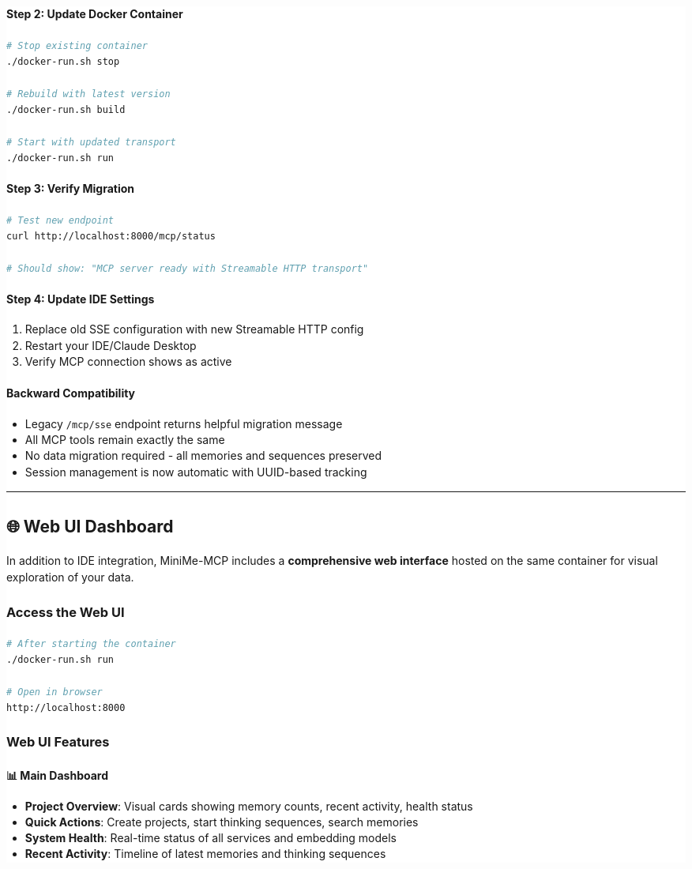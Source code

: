 #### **Step 2: Update Docker Container**
```bash
# Stop existing container
./docker-run.sh stop

# Rebuild with latest version
./docker-run.sh build

# Start with updated transport
./docker-run.sh run
```

#### **Step 3: Verify Migration**
```bash
# Test new endpoint
curl http://localhost:8000/mcp/status

# Should show: "MCP server ready with Streamable HTTP transport"
```

#### **Step 4: Update IDE Settings**
1. Replace old SSE configuration with new Streamable HTTP config
2. Restart your IDE/Claude Desktop
3. Verify MCP connection shows as active

#### **Backward Compatibility**
- Legacy `/mcp/sse` endpoint returns helpful migration message
- All MCP tools remain exactly the same
- No data migration required - all memories and sequences preserved
- Session management is now automatic with UUID-based tracking

---

## 🌐 Web UI Dashboard

In addition to IDE integration, MiniMe-MCP includes a **comprehensive web interface** hosted on the same container for visual exploration of your data.

### **Access the Web UI**
```bash
# After starting the container
./docker-run.sh run

# Open in browser
http://localhost:8000
```

### **Web UI Features**

#### **📊 Main Dashboard**
- **Project Overview**: Visual cards showing memory counts, recent activity, health status
- **Quick Actions**: Create projects, start thinking sequences, search memories
- **System Health**: Real-time status of all services and embedding models
- **Recent Activity**: Timeline of latest memories and thinking sequences
